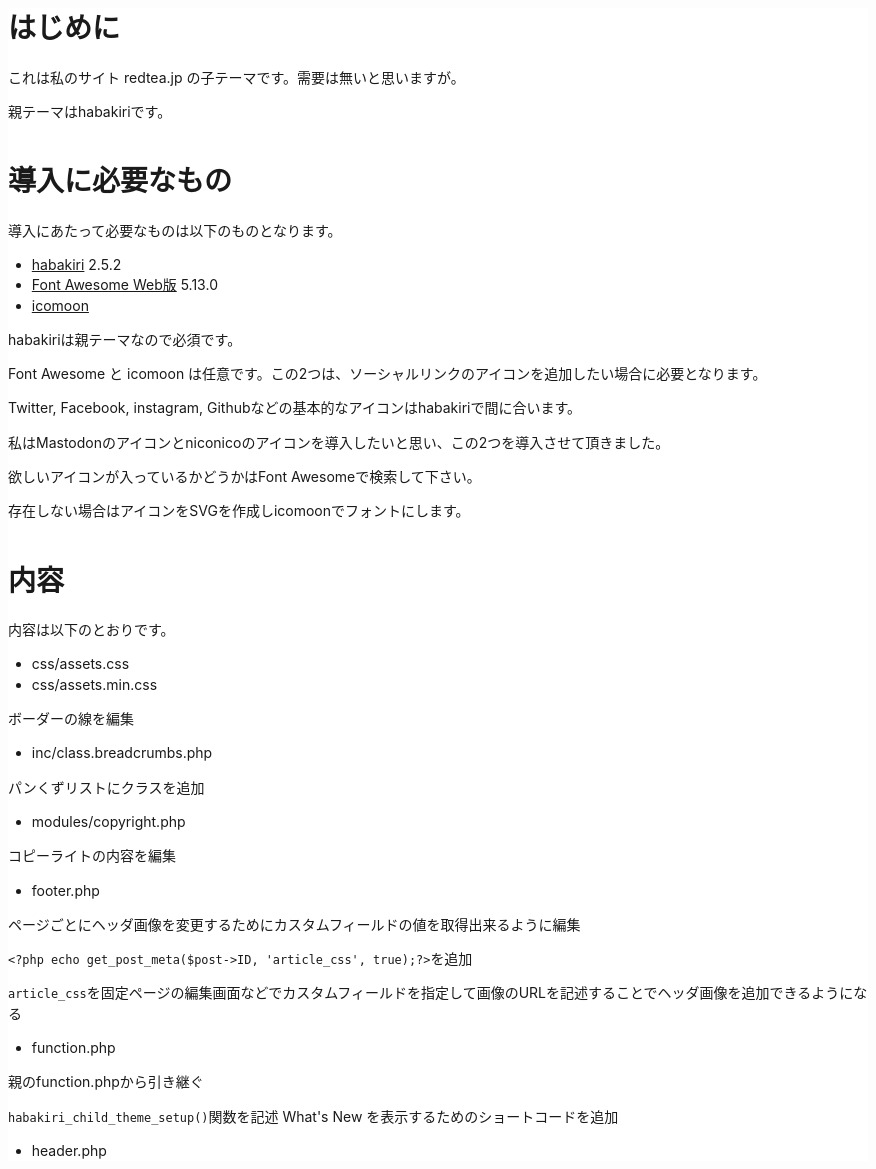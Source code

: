 # はじめに

これは私のサイト redtea.jp の子テーマです。需要は無いと思いますが。

親テーマはhabakiriです。

# 導入に必要なもの

導入にあたって必要なものは以下のものとなります。

* [habakiri](https://habakiri.2inc.org) 2.5.2  
* [Font Awesome Web版](https://fontawesome.com/download) 5.13.0 
* [icomoon](https://icomoon.io/app/#/select) 

habakiriは親テーマなので必須です。

Font Awesome と icomoon は任意です。この2つは、ソーシャルリンクのアイコンを追加したい場合に必要となります。

Twitter, Facebook, instagram, Githubなどの基本的なアイコンはhabakiriで間に合います。

私はMastodonのアイコンとniconicoのアイコンを導入したいと思い、この2つを導入させて頂きました。

欲しいアイコンが入っているかどうかはFont Awesomeで検索して下さい。

存在しない場合はアイコンをSVGを作成しicomoonでフォントにします。

# 内容
内容は以下のとおりです。

* css/assets.css
* css/assets.min.css

ボーダーの線を編集

* inc/class.breadcrumbs.php

パンくずリストにクラスを追加

* modules/copyright.php

コピーライトの内容を編集

* footer.php

ページごとにヘッダ画像を変更するためにカスタムフィールドの値を取得出来るように編集

`<?php echo get_post_meta($post->ID, 'article_css', true);?>`を追加

`article_css`を固定ページの編集画面などでカスタムフィールドを指定して画像のURLを記述することでヘッダ画像を追加できるようになる

* function.php

親のfunction.phpから引き継ぐ

`habakiri_child_theme_setup()`関数を記述
What's New を表示するためのショートコードを追加

* header.php
